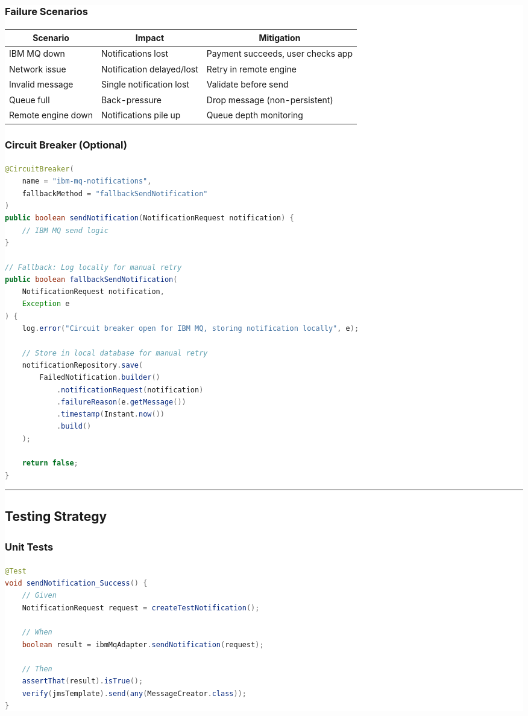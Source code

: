 ### Failure Scenarios

| Scenario | Impact | Mitigation |
|----------|--------|------------|
| IBM MQ down | Notifications lost | Payment succeeds, user checks app |
| Network issue | Notification delayed/lost | Retry in remote engine |
| Invalid message | Single notification lost | Validate before send |
| Queue full | Back-pressure | Drop message (non-persistent) |
| Remote engine down | Notifications pile up | Queue depth monitoring |

### Circuit Breaker (Optional)

```java
@CircuitBreaker(
    name = "ibm-mq-notifications",
    fallbackMethod = "fallbackSendNotification"
)
public boolean sendNotification(NotificationRequest notification) {
    // IBM MQ send logic
}

// Fallback: Log locally for manual retry
public boolean fallbackSendNotification(
    NotificationRequest notification, 
    Exception e
) {
    log.error("Circuit breaker open for IBM MQ, storing notification locally", e);
    
    // Store in local database for manual retry
    notificationRepository.save(
        FailedNotification.builder()
            .notificationRequest(notification)
            .failureReason(e.getMessage())
            .timestamp(Instant.now())
            .build()
    );
    
    return false;
}
```

---

## Testing Strategy

### Unit Tests

```java
@Test
void sendNotification_Success() {
    // Given
    NotificationRequest request = createTestNotification();
    
    // When
    boolean result = ibmMqAdapter.sendNotification(request);
    
    // Then
    assertThat(result).isTrue();
    verify(jmsTemplate).send(any(MessageCreator.class));
}
```